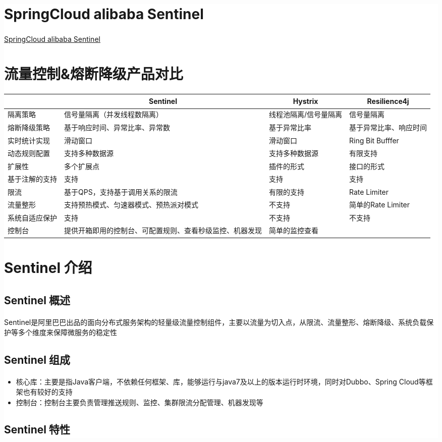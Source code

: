 # SpringCloud alibaba Sentinel
[SpringCloud alibaba Sentinel](https://github.com/TianPuJun/springcloud-alibaba-note/tree/master/alibaba-sentinel)
# 流量控制&熔断降级产品对比

|| Sentinel | Hystrix | Resilience4j |
| -------- | -------- | ------- | ------------ |
|隔离策略| 信号量隔离（并发线程数隔离） | 线程池隔离/信号量隔离 | 信号量隔离 |
|熔断降级策略| 基于响应时间、异常比率、异常数 | 基于异常比率 | 基于异常比率、响应时间 |
|实时统计实现| 滑动窗口 | 滑动窗口 | Ring Bit Bufffer |
|动态规则配置| 支持多种数据源 | 支持多种数据源 | 有限支持 |
|扩展性| 多个扩展点 | 插件的形式 | 接口的形式 |
|基于注解的支持| 支持 | 支持 | 支持 |
|限流| 基于QPS，支持基于调用关系的限流 | 有限的支持 | Rate Limiter |
|流量整形| 支持预热模式、匀速器模式、预热派对模式 | 不支持 | 简单的Rate Limiter |
|系统自适应保护| 支持 | 不支持 | 不支持 |
|控制台| 提供开箱即用的控制台、可配置规则、查看秒级监控、机器发现 | 简单的监控查看 |

# Sentinel 介绍

## Sentinel 概述

Sentinel是阿里巴巴出品的面向分布式服务架构的轻量级流量控制组件，主要以流量为切入点，从限流、流量整形、熔断降级、系统负载保护等多个维度来保障微服务的稳定性

## Sentinel 组成

* 核心库：主要是指Java客户端，不依赖任何框架、库，能够运行与java7及以上的版本运行时环境，同时对Dubbo、Spring Cloud等框架也有较好的支持
* 控制台：控制台主要负责管理推送规则、监控、集群限流分配管理、机器发现等

## Sentinel 特性
